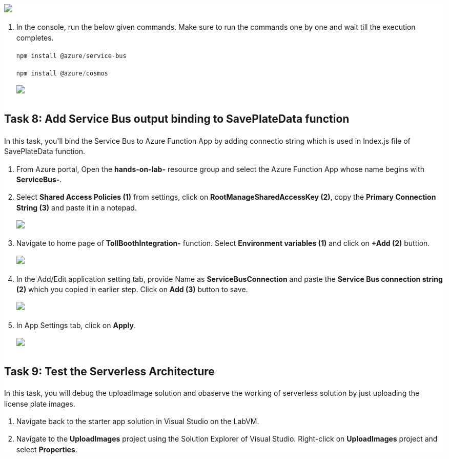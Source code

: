    ![](media/sss38.png)

1. In the console, run the below given commands. Make sure to run the commands one by one and wait till the execution completes.

   ```javascript
   npm install @azure/service-bus
   ```

   ```javascript
   npm install @azure/cosmos
   ```

   ![](media/sss39.png)


## Task 8: Add Service Bus output binding to SavePlateData function 

In this task, you'll bind the Service Bus to Azure Function App by adding connectio string which is used in Index.js file of SavePlateData function.

1. From Azure portal, Open the **hands-on-lab-<inject key="DeploymentID" enableCopy="false" />** resource group and select the Azure Function App whose name begins with **ServiceBus-<inject key="DeploymentID" enableCopy="false" />**.



1. Select **Shared Access Policies (1)** from settings, click on **RootManageSharedAccessKey (2)**, copy the **Primary Connection String (3)** and paste it in a notepad. 

   ![](media/sss34.png)

1. Navigate to home page  of **TollBoothIntegration-<inject key="DeploymentID" enableCopy="false" />** function. Select **Environment variables (1)** and click on **+Add (2)** buttion.

   ![](media/sss35.png)

1. In the Add/Edit application setting tab, provide Name as **ServiceBusConnection** and paste the **Service Bus connection string (2)** which you copied in earlier step. Click on **Add (3)** button to save. 

   ![](media/sss36.png)

1. In App Settings tab, click on **Apply**.

   ![](media/sss37.png)

## Task 9: Test the Serverless Architecture

In this task, you will debug the uploadImage solution and obaserve the working of serverless solution by just uploading the license plate images.

1. Navigate back  to the starter app solution in Visual Studio on the LabVM.

1. Navigate to the **UploadImages** project using the Solution Explorer of Visual Studio. Right-click on **UploadImages** project and select **Properties**.
